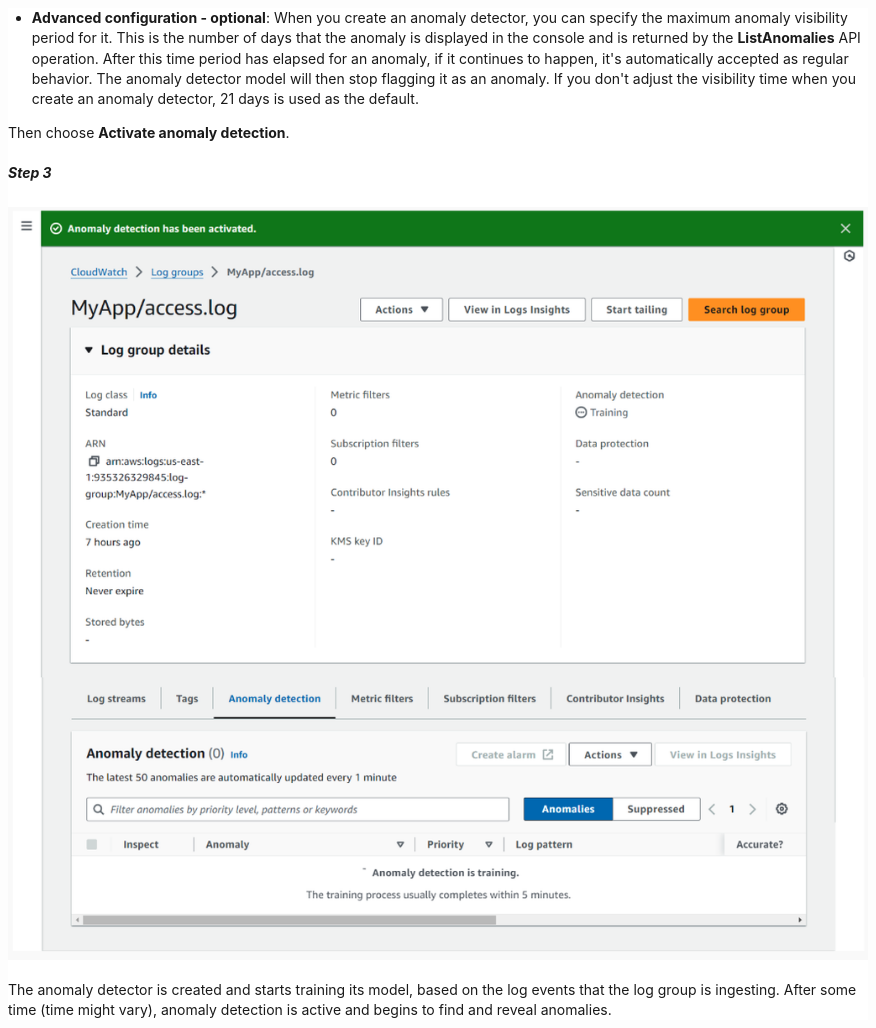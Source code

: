 * **Advanced configuration - optional**: When you create an anomaly detector, you can specify the maximum anomaly visibility period for it. This is the number of days that the anomaly is displayed in the console and is returned by the **ListAnomalies** API operation. After this time period has elapsed for an anomaly, if it continues to happen, it's automatically accepted as regular behavior. The anomaly detector model will then stop flagging it as an anomaly. If you don't adjust the visibility time when you create an anomaly detector, 21 days is used as the default.

Then choose **Activate anomaly detection**.

##### Step 3

![Screenshot of Anomaly detection has been activated message with another message shows the anomaly detection is training.](./images/W10Img054CloudWatchLogAnomaliesAnomalyDetect.png)

The anomaly detector is created and starts training its model, based on the log events that the log group is ingesting. After some time (time might vary), anomaly detection is active and begins to find and reveal anomalies.
